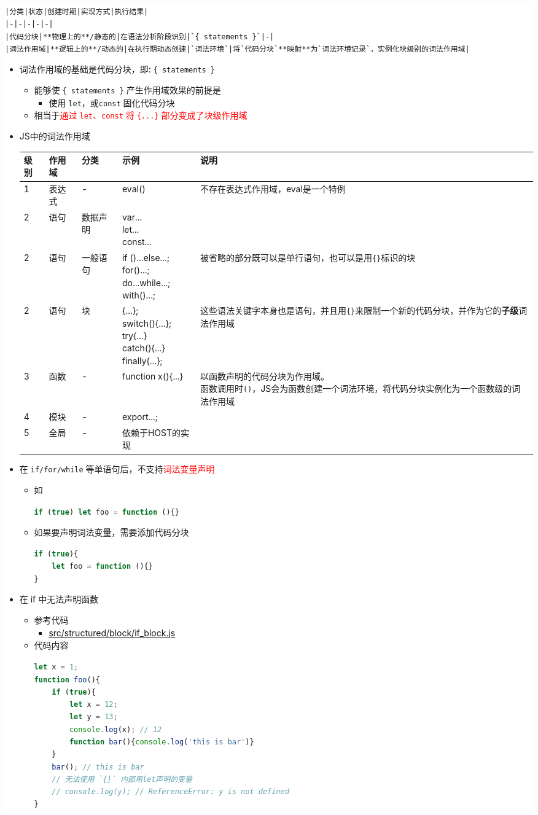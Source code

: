     |分类|状态|创建时期|实现方式|执行结果|
    |-|-|-|-|-|
    |代码分块|**物理上的**/静态的|在语法分析阶段识别|`{ statements }`|-|
    |词法作用域|**逻辑上的**/动态的|在执行期动态创建|`词法环境`|将`代码分块`**映射**为`词法环境记录`，实例化块级别的词法作用域|

- 词法作用域的基础是代码分块，即: `{ statements }`
    - 能够使 `{ statements }` 产生作用域效果的前提是
        - 使用 `let`，或`const` 固化代码分块
    - 相当于<span style='color:red'>通过 `let`、`const` 将 `{...}` 部分变成了块级作用域</span>

- JS中的词法作用域

    |级别|作用域|分类|示例|说明|
    |-|-|-|-|:--|
    |1|表达式|-|eval()|不存在表达式作用域，eval是一个特例|
    |2|语句|数据声明|var...<br>let...<br>const...||
    |2|语句|一般语句|if ()...else...;<br>for()...;<br>do...while...;<br>with()...;|被省略的部分既可以是单行语句，也可以是用`{}`标识的块|
    |2|语句|块|{...};<br>switch(){...};<br>try{...}<br>catch(){...}<br>finally{...};|这些语法关键字本身也是语句，并且用`{}`来限制一个新的代码分块，并作为它的**子级**词法作用域|
    |3|函数|-|function x(){...}|以函数声明的代码分块为作用域。<br>函数调用时`()`，JS会为函数创建一个词法环境，将代码分块实例化为一个函数级的词法作用域|
    |4|模块|-|export...;||
    |5|全局|-|依赖于HOST的实现||

- 在 `if/for/while` 等单语句后，不支持<span style='color:red'>词法变量声明</span>
    - 如
        ```js
        if (true) let foo = function (){}
        ```
    - 如果要声明词法变量，需要添加代码分块
        ```js
        if (true){
            let foo = function (){}
        } 
        ```
- 在 if 中无法声明函数
    - 参考代码
        - [src/structured/block/if_block.js](src/structured/block/if_block.js)
    - 代码内容
        ```js
        let x = 1;
        function foo(){
            if (true){
                let x = 12;
                let y = 13;
                console.log(x); // 12
                function bar(){console.log('this is bar')}
            }
            bar(); // this is bar
            // 无法使用 `{}` 内部用let声明的变量
            // console.log(y); // ReferenceError: y is not defined
        }
